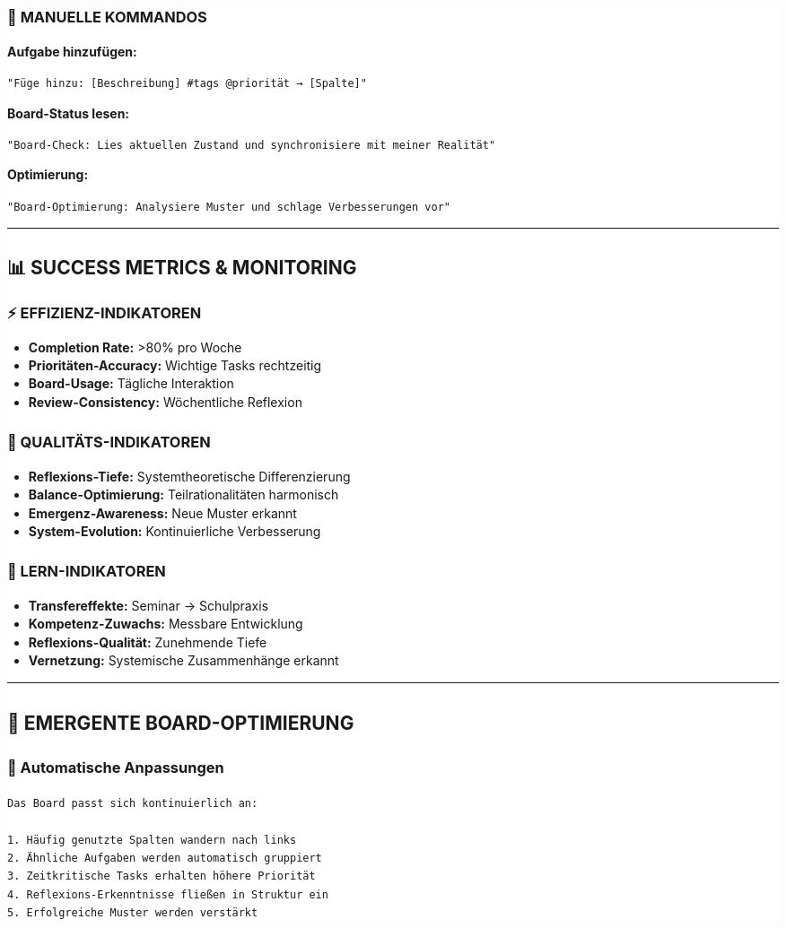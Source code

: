 ### 📝 **MANUELLE KOMMANDOS**

**Aufgabe hinzufügen:**
```
"Füge hinzu: [Beschreibung] #tags @priorität → [Spalte]"
```

**Board-Status lesen:**
```
"Board-Check: Lies aktuellen Zustand und synchronisiere mit meiner Realität"
```

**Optimierung:**
```
"Board-Optimierung: Analysiere Muster und schlage Verbesserungen vor"
```

---

## 📊 SUCCESS METRICS & MONITORING

### ⚡ EFFIZIENZ-INDIKATOREN
- **Completion Rate:** >80% pro Woche
- **Prioritäten-Accuracy:** Wichtige Tasks rechtzeitig
- **Board-Usage:** Tägliche Interaktion
- **Review-Consistency:** Wöchentliche Reflexion

### 🧠 QUALITÄTS-INDIKATOREN
- **Reflexions-Tiefe:** Systemtheoretische Differenzierung
- **Balance-Optimierung:** Teilrationalitäten harmonisch
- **Emergenz-Awareness:** Neue Muster erkannt
- **System-Evolution:** Kontinuierliche Verbesserung

### 🎯 LERN-INDIKATOREN
- **Transfereffekte:** Seminar → Schulpraxis
- **Kompetenz-Zuwachs:** Messbare Entwicklung
- **Reflexions-Qualität:** Zunehmende Tiefe
- **Vernetzung:** Systemische Zusammenhänge erkannt

---

## 🎪 EMERGENTE BOARD-OPTIMIERUNG

### 🔄 Automatische Anpassungen
```
Das Board passt sich kontinuierlich an:

1. Häufig genutzte Spalten wandern nach links
2. Ähnliche Aufgaben werden automatisch gruppiert
3. Zeitkritische Tasks erhalten höhere Priorität
4. Reflexions-Erkenntnisse fließen in Struktur ein
5. Erfolgreiche Muster werden verstärkt
```
